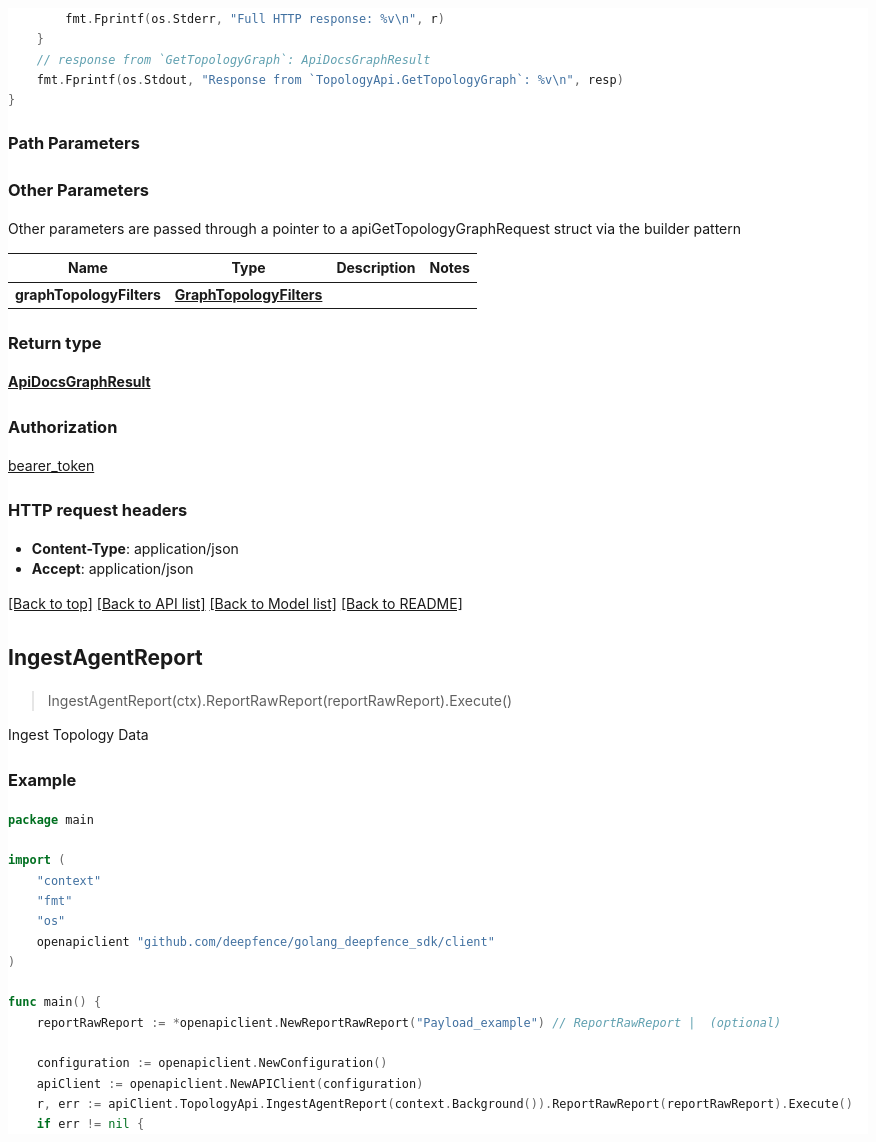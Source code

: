 ```go
        fmt.Fprintf(os.Stderr, "Full HTTP response: %v\n", r)
    }
    // response from `GetTopologyGraph`: ApiDocsGraphResult
    fmt.Fprintf(os.Stdout, "Response from `TopologyApi.GetTopologyGraph`: %v\n", resp)
}
```

### Path Parameters



### Other Parameters

Other parameters are passed through a pointer to a apiGetTopologyGraphRequest struct via the builder pattern


Name | Type | Description  | Notes
------------- | ------------- | ------------- | -------------
 **graphTopologyFilters** | [**GraphTopologyFilters**](GraphTopologyFilters.md) |  | 

### Return type

[**ApiDocsGraphResult**](ApiDocsGraphResult.md)

### Authorization

[bearer_token](../README.md#bearer_token)

### HTTP request headers

- **Content-Type**: application/json
- **Accept**: application/json

[[Back to top]](#) [[Back to API list]](../README.md#documentation-for-api-endpoints)
[[Back to Model list]](../README.md#documentation-for-models)
[[Back to README]](../README.md)


## IngestAgentReport

> IngestAgentReport(ctx).ReportRawReport(reportRawReport).Execute()

Ingest Topology Data



### Example

```go
package main

import (
    "context"
    "fmt"
    "os"
    openapiclient "github.com/deepfence/golang_deepfence_sdk/client"
)

func main() {
    reportRawReport := *openapiclient.NewReportRawReport("Payload_example") // ReportRawReport |  (optional)

    configuration := openapiclient.NewConfiguration()
    apiClient := openapiclient.NewAPIClient(configuration)
    r, err := apiClient.TopologyApi.IngestAgentReport(context.Background()).ReportRawReport(reportRawReport).Execute()
    if err != nil {
```